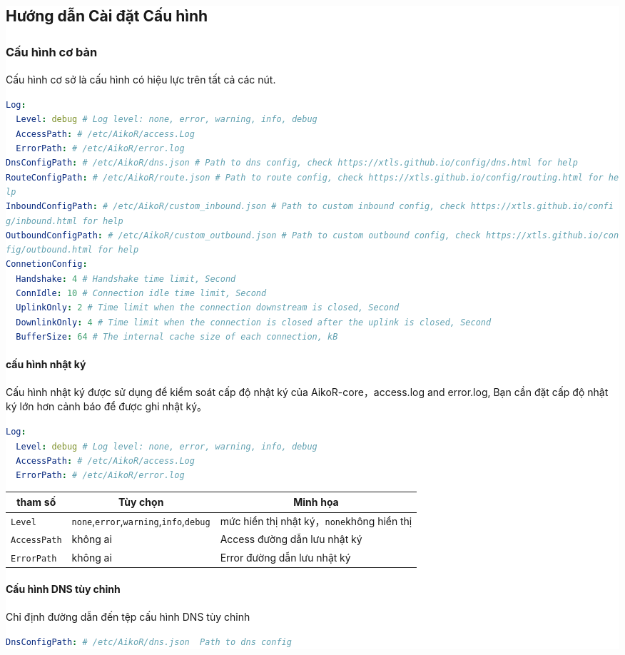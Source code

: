 ## Hướng dẫn Cài đặt Cấu hình

### Cấu hình cơ bản

Cấu hình cơ sở là cấu hình có hiệu lực trên tất cả các nút.
```yaml
Log:
  Level: debug # Log level: none, error, warning, info, debug 
  AccessPath: # /etc/AikoR/access.Log
  ErrorPath: # /etc/AikoR/error.log
DnsConfigPath: # /etc/AikoR/dns.json # Path to dns config, check https://xtls.github.io/config/dns.html for help
RouteConfigPath: # /etc/AikoR/route.json # Path to route config, check https://xtls.github.io/config/routing.html for help
InboundConfigPath: # /etc/AikoR/custom_inbound.json # Path to custom inbound config, check https://xtls.github.io/config/inbound.html for help
OutboundConfigPath: # /etc/AikoR/custom_outbound.json # Path to custom outbound config, check https://xtls.github.io/config/outbound.html for help
ConnetionConfig:
  Handshake: 4 # Handshake time limit, Second
  ConnIdle: 10 # Connection idle time limit, Second
  UplinkOnly: 2 # Time limit when the connection downstream is closed, Second
  DownlinkOnly: 4 # Time limit when the connection is closed after the uplink is closed, Second
  BufferSize: 64 # The internal cache size of each connection, kB
```

#### cấu hình nhật ký

Cấu hình nhật ký được sử dụng để kiểm soát cấp độ nhật ký của AikoR-core，access.log and error.log, Bạn cần đặt cấp độ nhật ký lớn hơn cảnh báo để được ghi nhật ký。

```yaml
Log:
  Level: debug # Log level: none, error, warning, info, debug 
  AccessPath: # /etc/AikoR/access.Log
  ErrorPath: # /etc/AikoR/error.log
```

| tham số      | Tùy chọn                                | Minh họa                                   |
| ------------ | --------------------------------------- | -------------------------------------------|
| `Level`      | `none`,`error`,`warning`,`info`,`debug` | mức hiển thị nhật ký，`none`không hiển thị |
| `AccessPath` | không ai                                | Access đường dẫn lưu nhật ký               |
| `ErrorPath`  | không ai                                | Error đường dẫn lưu nhật ký                |

#### Cấu hình DNS tùy chỉnh

Chỉ định đường dẫn đến tệp cấu hình DNS tùy chỉnh

```yaml
DnsConfigPath: # /etc/AikoR/dns.json  Path to dns config
```
